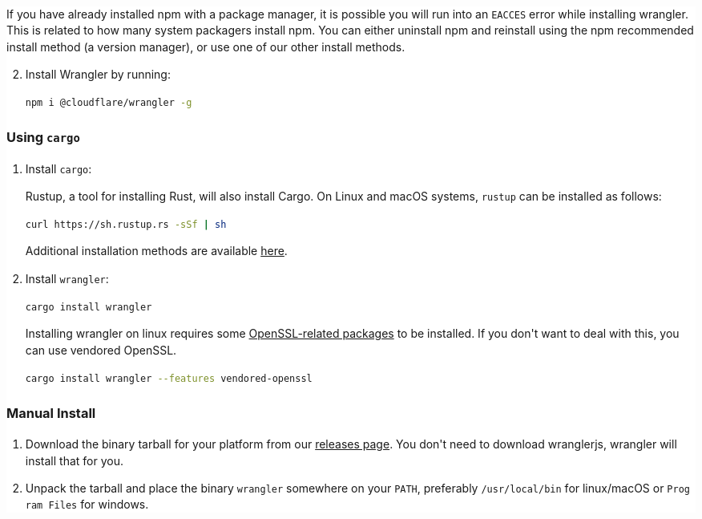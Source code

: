    If you have already installed npm with a package manager, it is possible you will run into an `EACCES` error while installing wrangler. This is related to how many system packagers install npm. You can either uninstall npm and reinstall using the npm recommended install method (a version manager), or use one of our other install methods.

2. Install Wrangler by running:

   ```bash
   npm i @cloudflare/wrangler -g
   ```

### Using `cargo`

1. Install `cargo`:

   Rustup, a tool for installing Rust, will also install Cargo. On Linux and macOS systems, `rustup` can be installed as follows:

   ```bash
   curl https://sh.rustup.rs -sSf | sh
   ```

   Additional installation methods are available [here](https://forge.rust-lang.org/other-installation-methods.html).

2. Install `wrangler`:

   ```bash
   cargo install wrangler
   ```

   Installing wrangler on linux requires some [OpenSSL-related packages](https://docs.rs/openssl/0.10.24/openssl/#automatic) to be installed. If you don't want to deal with this, you can use vendored OpenSSL.

   ```bash
   cargo install wrangler --features vendored-openssl
   ```

### Manual Install

1. Download the binary tarball for your platform from our [releases page](https://github.com/cloudflare/wrangler/releases). You don't need to download wranglerjs, wrangler will install that for you.

2. Unpack the tarball and place the binary `wrangler` somewhere on your `PATH`, preferably `/usr/local/bin` for linux/macOS or `Program Files` for windows.

